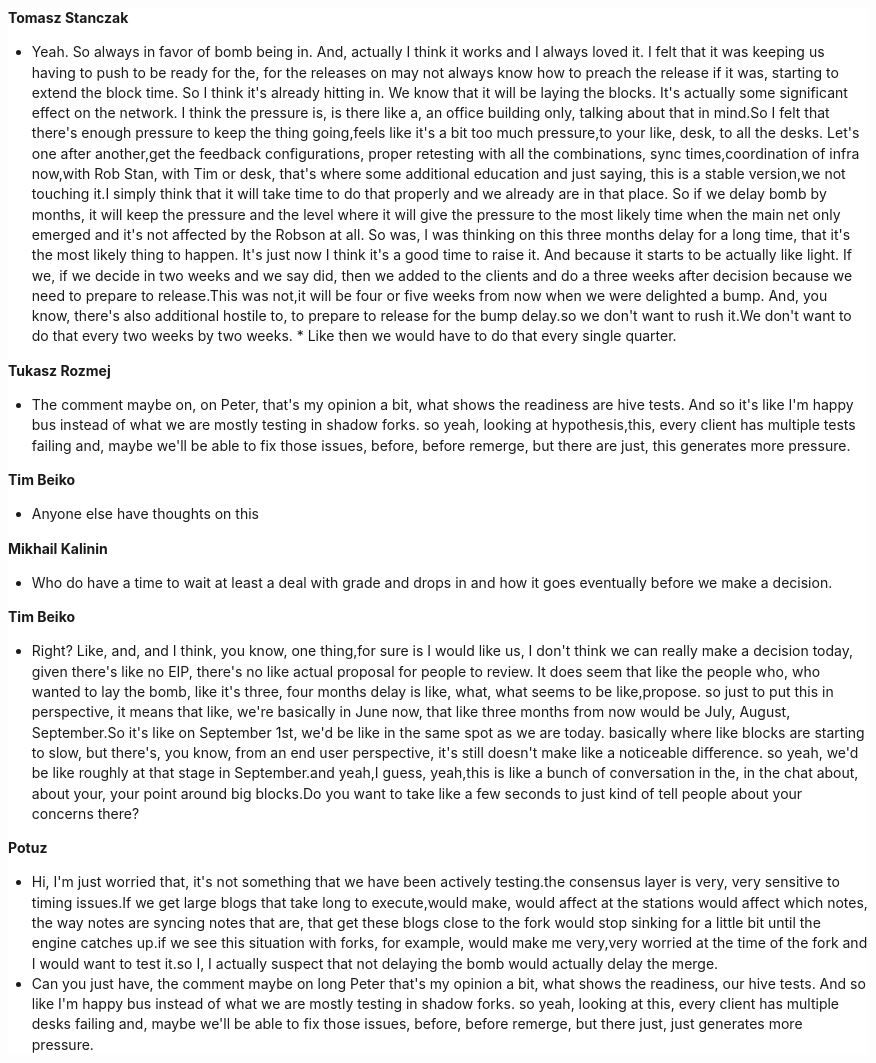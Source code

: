 **Tomasz Stanczak**
* Yeah. So always in favor of bomb being in. And,  actually I think it works and I always loved it. I felt that it was keeping us having to push to be ready for the, for the releases on may not always know how to preach the release if it was,  starting to extend the block time. So I think it's already hitting in. We know that it will be laying the blocks. It's actually some significant effect on the network. I think the pressure is,  is there like a, an office building only, talking about that in mind.So I felt that there's enough pressure to keep the thing going,feels like it's a bit too much pressure,to your like, desk, to all the desks. Let's one after another,get the feedback configurations, proper retesting with all the combinations, sync times,coordination of infra now,with Rob Stan, with Tim or desk, that's where some additional education and just saying, this is a stable version,we not touching it.I simply think that it will take time to do that properly and we already are in that place. So if we delay bomb by months,  it will keep the pressure and the level where it will give the pressure to the most likely time when the main net only emerged and it's not affected by the Robson at all. So was, I was thinking on this three months delay for a long time, that it's the most likely thing to happen. It's just now I think it's a good time to raise it. And because it starts to be actually like light. If we, if we decide in two weeks and we say did, then we added to the clients and do a three weeks after decision because we need to prepare to release.This was not,it will be four or five weeks from now when we were delighted a bump. And, you know, there's also additional hostile to, to prepare to release for the bump delay.so we don't want to rush it.We don't want to do that every two weeks by two weeks. * Like then we would have to do that every single quarter. 

**Tukasz Rozmej**
 * The comment maybe on, on Peter, that's my opinion a bit, what shows the readiness are hive tests. And so it's like I'm happy bus instead of what we are mostly testing in shadow forks. so yeah, looking at hypothesis,this, every client has multiple tests failing and, maybe we'll be able to fix those issues, before, before remerge, but there are just, this generates more pressure. 

**Tim Beiko**
* Anyone else have thoughts on this 

**Mikhail Kalinin**
* Who do have a time to wait at least a deal with grade and drops in and how it goes eventually before we make a decision. 

**Tim Beiko**
* Right? Like, and, and I think, you know, one thing,for sure is I would like us, I don't think we can really make a decision today, given there's like no EIP, there's no like actual proposal for people to review. It does seem that like the people who, who wanted to lay the bomb, like it's three, four months delay is like, what, what seems to be like,propose. so just to put this in perspective, it means that like, we're basically in June now, that like three months from now would be July, August, September.So it's like on September 1st, we'd be like in the same spot as we are today. basically where like blocks are starting to slow, but there's, you know, from an end user perspective, it's still doesn't make like a noticeable difference. so yeah, we'd be like roughly at that stage in September.and yeah,I guess, yeah,this is like a bunch of conversation in the, in the chat about,  about your, your point around big blocks.Do you want to take like a few seconds to just kind of tell people about your concerns there? 

**Potuz**
* Hi, I'm just worried that,  it's not something that we have been actively testing.the consensus layer is very, very sensitive to timing issues.If we get large blogs that take long to execute,would make, would affect at the stations would affect which notes, the way notes are syncing notes that are, that get these blogs close to the fork would stop sinking for a little bit until the engine catches up.if we see this situation with forks, for example, would make me very,very worried at the time of the fork and I would want to test it.so I, I actually suspect that not delaying the bomb would actually delay the merge. 
* Can you just have, the comment maybe on long Peter that's my opinion a bit, what shows the readiness, our hive tests. And so like I'm happy bus instead of what we are mostly testing in shadow forks. so yeah, looking at this, every client has multiple desks failing and, maybe we'll be able to fix those issues, before, before remerge, but there just, just generates more pressure. 
